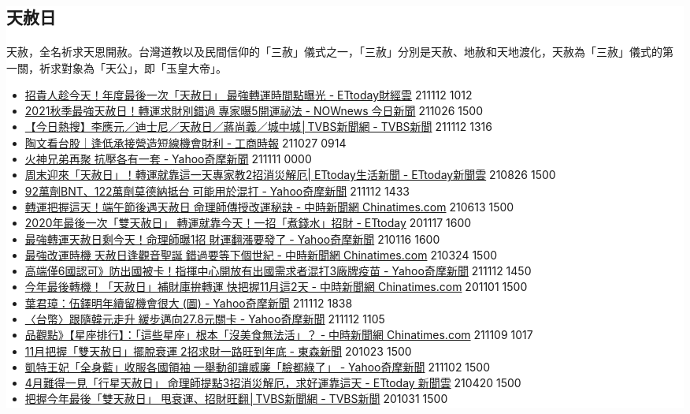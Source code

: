 ## 天赦日

天赦，全名祈求天恩開赦。台灣道教以及民間信仰的「三赦」儀式之一，「三赦」分別是天赦、地赦和天地渡化，天赦為「三赦」儀式的第一關，祈求對象為「天公」，即「玉皇大帝」。
- [招貴人趁今天！年度最後一次「天赦日」 最強轉運時間點曝光 - ETtoday財經雲](https://finance.ettoday.net/news/2122186 "招貴人趁今天！年度最後一次「天赦日」 最強轉運時間點曝光 - ETtoday財經雲") 211112 1012
- [2021秋季最強天赦日！轉運求財別錯過 專家曝5開運祕法 - NOWnews 今日新聞](https://www.nownews.com/news/5421274 "2021秋季最強天赦日！轉運求財別錯過 專家曝5開運祕法 - NOWnews 今日新聞") 211026 1500
- [【今日熱搜】李應元／迪士尼／天赦日／蔣尚義／城中城│TVBS新聞網 - TVBS新聞](https://news.tvbs.com.tw/life/1632830 "【今日熱搜】李應元／迪士尼／天赦日／蔣尚義／城中城│TVBS新聞網 - TVBS新聞") 211112 1316
- [陶文看台股｜逢低承接營造短線機會財利 - 工商時報](https://ctee.com.tw/stock/insights/538439.html "陶文看台股｜逢低承接營造短線機會財利 - 工商時報") 211027 0914
- [火神兄弟再聚 抗壓各有一套 - Yahoo奇摩新聞](https://tw.news.yahoo.com/%E7%81%AB%E7%A5%9E%E5%85%84%E5%BC%9F%E5%86%8D%E8%81%9A-%E6%8A%97%E5%A3%93%E5%90%84%E6%9C%89-%E5%A5%97-160056920.html "火神兄弟再聚 抗壓各有一套 - Yahoo奇摩新聞") 211111 0000
- [周末迎來「天赦日」！轉運就靠這一天專家教2招消災解厄| ETtoday生活新聞 - ETtoday新聞雲](https://www.ettoday.net/news/20210826/2065542.htm "周末迎來「天赦日」！轉運就靠這一天專家教2招消災解厄| ETtoday生活新聞 - ETtoday新聞雲") 210826 1500
- [92萬劑BNT、122萬劑莫德納抵台 可能用於混打 - Yahoo奇摩新聞](https://tw.news.yahoo.com/92%E8%90%AC%E5%8A%91bnt-122%E8%90%AC%E5%8A%91%E8%8E%AB%E5%BE%B7%E7%B4%8D%E6%8A%B5%E5%8F%B0-%E5%8F%AF%E8%83%BD%E7%94%A8%E6%96%BC%E6%B7%B7%E6%89%93-063315789.html "92萬劑BNT、122萬劑莫德納抵台 可能用於混打 - Yahoo奇摩新聞") 211112 1433
- [轉運把握這天！端午節後遇天赦日 命理師傳授改運秘訣 - 中時新聞網 Chinatimes.com](https://www.chinatimes.com/realtimenews/20210613001541-260423 "轉運把握這天！端午節後遇天赦日 命理師傳授改運秘訣 - 中時新聞網 Chinatimes.com") 210613 1500
- [2020年最後一次「雙天赦日」 轉運就靠今天！一招「煮錢水」招財 - ETtoday](https://finance.ettoday.net/news/1856125 "2020年最後一次「雙天赦日」 轉運就靠今天！一招「煮錢水」招財 - ETtoday") 201117 1600
- [最強轉運天赦日剩今天！命理師曝1招 財運翻漲要發了 - Yahoo奇摩新聞](https://tw.news.yahoo.com/%E6%9C%80%E5%BC%B7%E8%BD%89%E9%81%8B%E5%A4%A9%E8%B5%A6%E6%97%A5%E5%89%A9%E4%BB%8A%E5%A4%A9-%E5%91%BD%E7%90%86%E5%B8%AB%E6%9B%9D1%E6%8B%9B-%E8%B2%A1%E9%81%8B%E7%BF%BB%E6%BC%B2%E8%A6%81%E7%99%BC%E4%BA%86-051018650.html "最強轉運天赦日剩今天！命理師曝1招 財運翻漲要發了 - Yahoo奇摩新聞") 210116 1600
- [最強改運時機 天赦日逢觀音聖誕 錯過要等下個世紀 - 中時新聞網 Chinatimes.com](https://www.chinatimes.com/realtimenews/20210324001870-260423 "最強改運時機 天赦日逢觀音聖誕 錯過要等下個世紀 - 中時新聞網 Chinatimes.com") 210324 1500
- [高端僅6國認可》防出國被卡！指揮中心開放有出國需求者混打3廠牌疫苗 - Yahoo奇摩新聞](https://tw.news.yahoo.com/%E9%AB%98%E7%AB%AF%E5%83%856%E5%9C%8B%E8%AA%8D%E5%8F%AF-%E9%98%B2%E5%87%BA%E5%9C%8B%E8%A2%AB%E5%8D%A1-%E6%8C%87%E6%8F%AE%E4%B8%AD%E5%BF%83%E9%96%8B%E6%94%BE%E6%9C%89%E5%87%BA%E5%9C%8B%E9%9C%80%E6%B1%82%E8%80%85%E6%B7%B7%E6%89%933%E5%BB%A0%E7%89%8C%E7%96%AB%E8%8B%97-065057468.html "高端僅6國認可》防出國被卡！指揮中心開放有出國需求者混打3廠牌疫苗 - Yahoo奇摩新聞") 211112 1450
- [今年最後轉機！「天赦日」補財庫拚轉運 快把握11月這2天 - 中時新聞網 Chinatimes.com](https://www.chinatimes.com/realtimenews/20201101003101-260405 "今年最後轉機！「天赦日」補財庫拚轉運 快把握11月這2天 - 中時新聞網 Chinatimes.com") 201101 1500
- [葉君璋：伍鐸明年續留機會很大 (圖) - Yahoo奇摩新聞](https://tw.news.yahoo.com/%E8%91%89%E5%90%9B%E7%92%8B-%E4%BC%8D%E9%90%B8%E6%98%8E%E5%B9%B4%E7%BA%8C%E7%95%99%E6%A9%9F%E6%9C%83%E5%BE%88%E5%A4%A7-%E5%9C%96-103827390.html "葉君璋：伍鐸明年續留機會很大 (圖) - Yahoo奇摩新聞") 211112 1838
- [〈台幣〉跟隨韓元走升 緩步邁向27.8元關卡 - Yahoo奇摩新聞](https://tw.news.yahoo.com/%E5%8F%B0%E5%B9%A3-%E8%B7%9F%E9%9A%A8%E9%9F%93%E5%85%83%E8%B5%B0%E5%8D%87-%E7%B7%A9%E6%AD%A5%E9%82%81%E5%90%9127-8%E5%85%83%E9%97%9C%E5%8D%A1-030551985.html "〈台幣〉跟隨韓元走升 緩步邁向27.8元關卡 - Yahoo奇摩新聞") 211112 1105
- [品觀點》【星座排行】：「這些星座」根本「沒美食無法活」？ - 中時新聞網 Chinatimes.com](https://www.chinatimes.com/realtimenews/20211109001474-260423 "品觀點》【星座排行】：「這些星座」根本「沒美食無法活」？ - 中時新聞網 Chinatimes.com") 211109 1017
- [11月把握「雙天赦日」擺脫衰運 2招求財一路旺到年底 - 東森新聞](https://news.ebc.net.tw/news/living/232569 "11月把握「雙天赦日」擺脫衰運 2招求財一路旺到年底 - 東森新聞") 201023 1500
- [凱特王妃「全身藍」收服各國領袖 一舉動卻讓威廉「臉都綠了」 - Yahoo奇摩新聞](https://tw.news.yahoo.com/%E5%87%B1%E7%89%B9%E7%8E%8B%E5%A6%83-%E5%85%A8%E8%BA%AB%E8%97%8D-%E6%94%B6%E6%9C%8D%E5%90%84%E5%9C%8B%E9%A0%98%E8%A2%96-%E8%88%89%E5%8B%95%E5%8D%BB%E8%AE%93%E5%A8%81%E5%BB%89-%E8%87%89%E9%83%BD%E7%B6%A0%E4%BA%86-081704561.html "凱特王妃「全身藍」收服各國領袖 一舉動卻讓威廉「臉都綠了」 - Yahoo奇摩新聞") 211102 1500
- [4月難得一見「行星天赦日」 命理師提點3招消災解厄，求好運靠這天 - ETtoday 新聞雲](https://www.ettoday.net/news/20210420/1963380.htm "4月難得一見「行星天赦日」 命理師提點3招消災解厄，求好運靠這天 - ETtoday 新聞雲") 210420 1500
- [把握今年最後「雙天赦日」 甩衰運、招財旺翻│TVBS新聞網 - TVBS新聞](https://news.tvbs.com.tw/life/1409524 "把握今年最後「雙天赦日」 甩衰運、招財旺翻│TVBS新聞網 - TVBS新聞") 201031 1500
